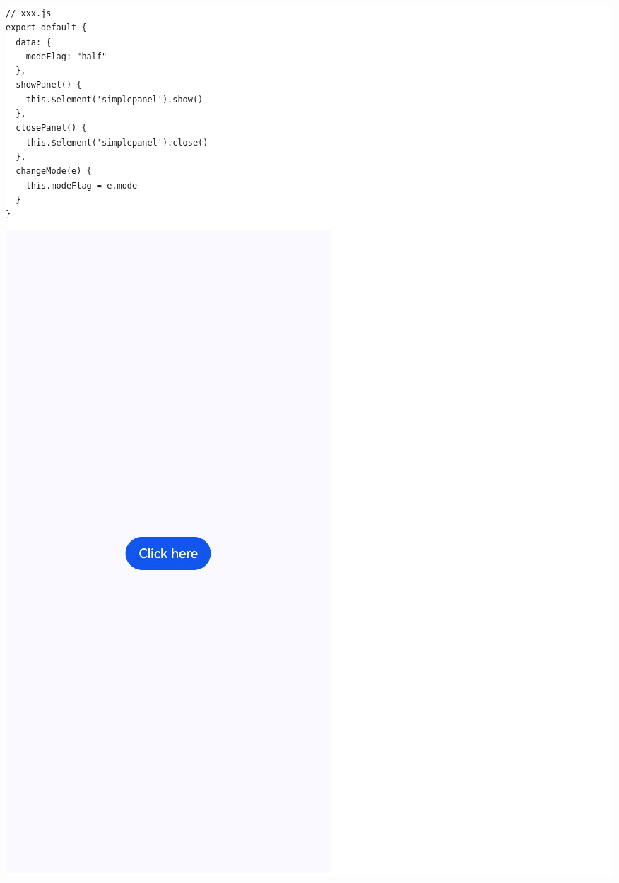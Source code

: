 ```
// xxx.js
export default {
  data: {
    modeFlag: "half"
  },
  showPanel() {
    this.$element('simplepanel').show()
  },
  closePanel() {
    this.$element('simplepanel').close()
  },
  changeMode(e) {
    this.modeFlag = e.mode
  }
}
```

![](figures/panel6.gif)